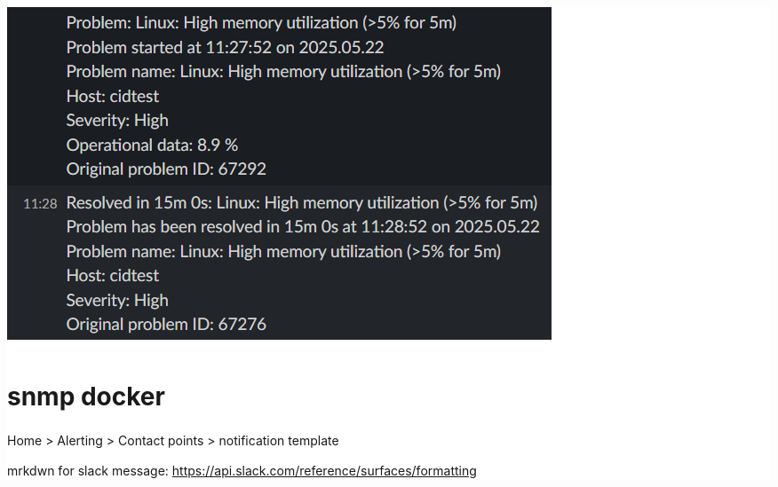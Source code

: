   ![alt text](image-6.png)






# snmp docker







Home > Alerting > Contact points > notification template

mrkdwn for slack message:
https://api.slack.com/reference/surfaces/formatting
